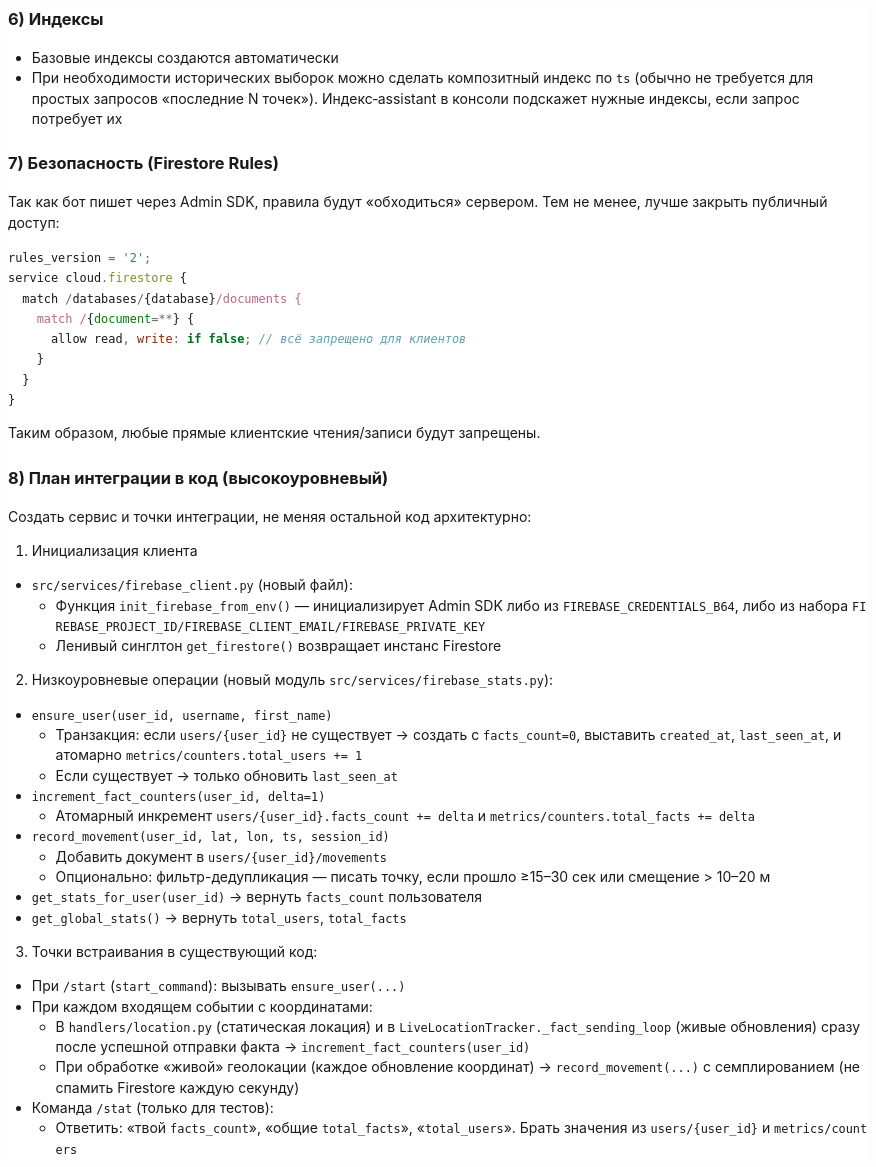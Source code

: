 ### 6) Индексы
- Базовые индексы создаются автоматически
- При необходимости исторических выборок можно сделать композитный индекс по `ts` (обычно не требуется для простых запросов «последние N точек»). Индекс‑assistant в консоли подскажет нужные индексы, если запрос потребует их

### 7) Безопасность (Firestore Rules)
Так как бот пишет через Admin SDK, правила будут «обходиться» сервером. Тем не менее, лучше закрыть публичный доступ:

```javascript
rules_version = '2';
service cloud.firestore {
  match /databases/{database}/documents {
    match /{document=**} {
      allow read, write: if false; // всё запрещено для клиентов
    }
  }
}
```

Таким образом, любые прямые клиентские чтения/записи будут запрещены.

### 8) План интеграции в код (высокоуровневый)

Создать сервис и точки интеграции, не меняя остальной код архитектурно:

1) Инициализация клиента
- `src/services/firebase_client.py` (новый файл):
  - Функция `init_firebase_from_env()` — инициализирует Admin SDK либо из `FIREBASE_CREDENTIALS_B64`, либо из набора `FIREBASE_PROJECT_ID/FIREBASE_CLIENT_EMAIL/FIREBASE_PRIVATE_KEY`
  - Ленивый синглтон `get_firestore()` возвращает инстанс Firestore

2) Низкоуровневые операции (новый модуль `src/services/firebase_stats.py`):
- `ensure_user(user_id, username, first_name)`
  - Транзакция: если `users/{user_id}` не существует → создать с `facts_count=0`, выставить `created_at`, `last_seen_at`, и атомарно `metrics/counters.total_users += 1`
  - Если существует → только обновить `last_seen_at`
- `increment_fact_counters(user_id, delta=1)`
  - Атомарный инкремент `users/{user_id}.facts_count += delta` и `metrics/counters.total_facts += delta`
- `record_movement(user_id, lat, lon, ts, session_id)`
  - Добавить документ в `users/{user_id}/movements`
  - Опционально: фильтр-дедупликация — писать точку, если прошло ≥15–30 сек или смещение > 10–20 м
- `get_stats_for_user(user_id)` → вернуть `facts_count` пользователя
- `get_global_stats()` → вернуть `total_users`, `total_facts`

3) Точки встраивания в существующий код:
- При `/start` (`start_command`): вызывать `ensure_user(...)`
- При каждом входящем событии с координатами:
  - В `handlers/location.py` (статическая локация) и в `LiveLocationTracker._fact_sending_loop` (живые обновления) сразу после успешной отправки факта → `increment_fact_counters(user_id)`
  - При обработке «живой» геолокации (каждое обновление координат) → `record_movement(...)` c семплированием (не спамить Firestore каждую секунду)
- Команда `/stat` (только для тестов):
  - Ответить: «твой `facts_count`», «общие `total_facts`», «`total_users`». Брать значения из `users/{user_id}` и `metrics/counters`
